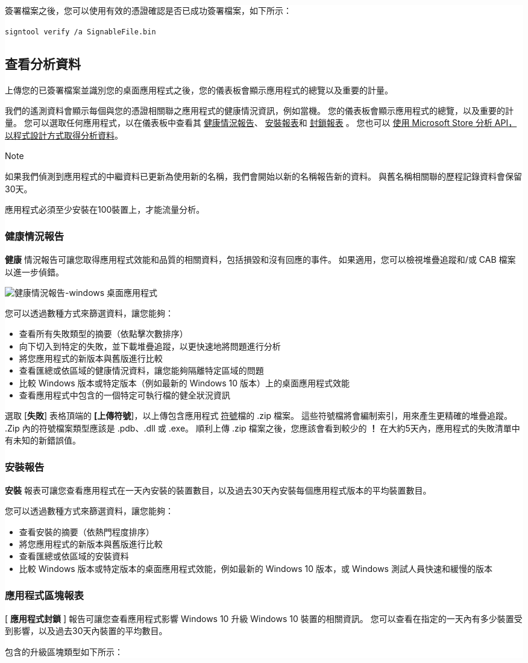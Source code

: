 簽署檔案之後，您可以使用有效的憑證確認是否已成功簽署檔案，如下所示：

``` syntax
signtool verify /a SignableFile.bin
```

## <a name="viewing-your-analytic-data"></a>查看分析資料

上傳您的已簽署檔案並識別您的桌面應用程式之後，您的儀表板會顯示應用程式的總覽以及重要的計量。

我們的遙測資料會顯示每個與您的憑證相關聯之應用程式的健康情況資訊，例如當機。 您的儀表板會顯示應用程式的總覽，以及重要的計量。 您可以選取任何應用程式，以在儀表板中查看其 [健康情況報告](#health-report)、 [安裝報表](#installs-report)和 [封鎖報表](#application-blocks-report) 。 您也可以 [使用 Microsoft Store 分析 API，以程式設計方式取得分析資料](#retrieve-analytic-data-using-the-microsoft-store-analytics-api)。

> [!Note]  
> 如果我們偵測到應用程式的中繼資料已更新為使用新的名稱，我們會開始以新的名稱報告新的資料。 與舊名稱相關聯的歷程記錄資料會保留30天。
> 
> 應用程式必須至少安裝在100裝置上，才能流量分析。


### <a name="health-report"></a>健康情況報告

**健康** 情況報告可讓您取得應用程式效能和品質的相關資料，包括損毀和沒有回應的事件。 如果適用，您可以檢視堆疊追蹤和/或 CAB 檔案以進一步偵錯。

![健康情況報告-windows 桌面應用程式](images/health.png)

您可以透過數種方式來篩選資料，讓您能夠：

-   查看所有失敗類型的摘要（依點擊次數排序）
-   向下切入到特定的失敗，並下載堆疊追蹤，以更快速地將問題進行分析
-   將您應用程式的新版本與舊版進行比較
-   查看匯總或依區域的健康情況資料，讓您能夠隔離特定區域的問題
-   比較 Windows 版本或特定版本（例如最新的 Windows 10 版本）上的桌面應用程式效能
-   查看應用程式中包含的一個特定可執行檔的健全狀況資訊

選取 [**失敗**] 表格頂端的 **[上傳符號**]，以上傳包含應用程式 [符號](/windows-hardware/drivers/debugger/symbols-and-symbol-files)檔的 .zip 檔案。 這些符號檔將會編制索引，用來產生更精確的堆疊追蹤。 .Zip 內的符號檔案類型應該是 .pdb、.dll 或 .exe。 順利上傳 .zip 檔案之後，您應該會看到較少的 **！** 在大約5天內，應用程式的失敗清單中有未知的新錯誤值。

### <a name="installs-report"></a>安裝報告

**安裝** 報表可讓您查看應用程式在一天內安裝的裝置數目，以及過去30天內安裝每個應用程式版本的平均裝置數目。

您可以透過數種方式來篩選資料，讓您能夠：

-   查看安裝的摘要（依熱門程度排序）
-   將您應用程式的新版本與舊版進行比較
-   查看匯總或依區域的安裝資料
-   比較 Windows 版本或特定版本的桌面應用程式效能，例如最新的 Windows 10 版本，或 Windows 測試人員快速和緩慢的版本

### <a name="application-blocks-report"></a>應用程式區塊報表

[ **應用程式封鎖** ] 報告可讓您查看應用程式影響 Windows 10 升級 Windows 10 裝置的相關資訊。 您可以查看在指定的一天內有多少裝置受到影響，以及過去30天內裝置的平均數目。

包含的升級區塊類型如下所示： 

